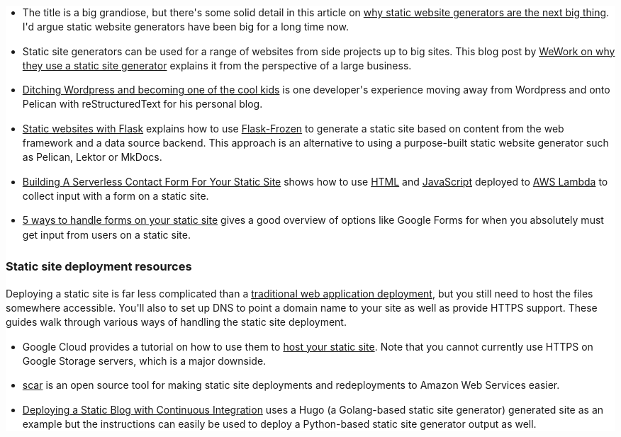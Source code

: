* The title is a big grandiose, but there's some solid detail in this article
  on 
  [why static website generators are the next big thing](http://www.smashingmagazine.com/2015/11/modern-static-website-generators-next-big-thing/).
  I'd argue static website generators have been big for a long time now.

* Static site generators can be used for a range of websites from side
  projects up to big sites. This blog post by 
  [WeWork on why they use a static site generator](http://engineering.wework.com/engineering/2015/12/08/why-wework-com-uses-a-static-generator-and-why-you-should-too/)
  explains it from the perspective of a large business.

* [Ditching Wordpress and becoming one of the cool kids](http://razius.com/articles/ditching-wordpress-and-becoming-one-of-the-cool-kids/)
  is one developer's experience moving away from Wordpress and onto
  Pelican with reStructuredText for his personal blog.

* [Static websites with Flask](http://www.dougalmatthews.com/2017/Jan/13/static-websites-with-flask/) 
  explains how to use [Flask-Frozen](http://pythonhosted.org/Frozen-Flask/)
  to generate a static site based on content from the web framework and a 
  data source backend. This approach is an alternative to using a 
  purpose-built static website generator such as Pelican, Lektor or MkDocs.

* [Building A Serverless Contact Form For Your Static Site](https://www.smashingmagazine.com/2018/05/building-serverless-contact-form-static-website/)
  shows how to use [HTML](/hypertext-markup-language-html.html) and 
  [JavaScript](/javascript.html) deployed to [AWS Lambda](/aws-lambda.html)
  to collect input with a form on a static site.

* [5 ways to handle forms on your static site](https://forestry.io/blog/5-ways-to-handle-forms-on-your-static-site/)
  gives a good overview of options like Google Forms for when you absolutely
  must get input from users on a static site.


### Static site deployment resources
Deploying a static site is far less complicated than a 
[traditional web application deployment](/deployment.html), but you still
need to host the files somewhere accessible. You'll also to set up DNS to
point a domain name to your site as well as provide HTTPS support.
These guides walk through various ways of handling the static site 
deployment.

* Google Cloud provides a tutorial on how to use them to 
  [host your static site](https://cloud.google.com/storage/docs/hosting-static-website).
  Note that you cannot currently use HTTPS on Google Storage servers, which is a 
  major downside.

* [scar](https://github.com/cloudkj/scar) is an open source tool for
  making static site deployments and redeployments to Amazon Web Services 
  easier.

* [Deploying a Static Blog with Continuous Integration](https://www.jameslmilner.com/post/hugo-on-ci/)
  uses a Hugo (a Golang-based static site generator) generated site
  as an example but the instructions can easily be used to deploy
  a Python-based static site generator output as well.
